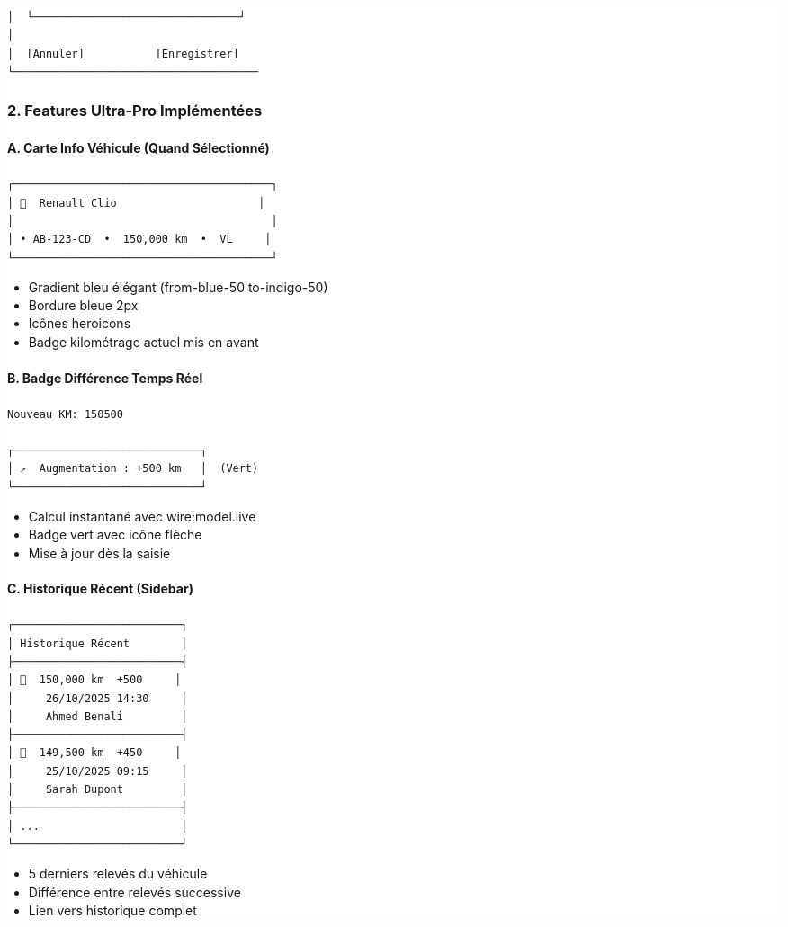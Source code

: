 ```
│  └────────────────────────────────┘
│                                      
│  [Annuler]           [Enregistrer]
└──────────────────────────────────────
```

### 2. Features Ultra-Pro Implémentées

#### A. Carte Info Véhicule (Quand Sélectionné)
```html
┌────────────────────────────────────────┐
│ 🚗  Renault Clio                      │
│                                        │
│ • AB-123-CD  •  150,000 km  •  VL     │
└────────────────────────────────────────┘
```
- Gradient bleu élégant (from-blue-50 to-indigo-50)
- Bordure bleue 2px
- Icônes heroicons
- Badge kilométrage actuel mis en avant

#### B. Badge Différence Temps Réel
```
Nouveau KM: 150500

┌─────────────────────────────┐
│ ↗  Augmentation : +500 km   │  (Vert)
└─────────────────────────────┘
```
- Calcul instantané avec wire:model.live
- Badge vert avec icône flèche
- Mise à jour dès la saisie

#### C. Historique Récent (Sidebar)
```
┌──────────────────────────┐
│ Historique Récent        │
├──────────────────────────┤
│ 🚗  150,000 km  +500     │
│     26/10/2025 14:30     │
│     Ahmed Benali         │
├──────────────────────────┤
│ 🚗  149,500 km  +450     │
│     25/10/2025 09:15     │
│     Sarah Dupont         │
├──────────────────────────┤
│ ...                      │
└──────────────────────────┘
```
- 5 derniers relevés du véhicule
- Différence entre relevés successive
- Lien vers historique complet

